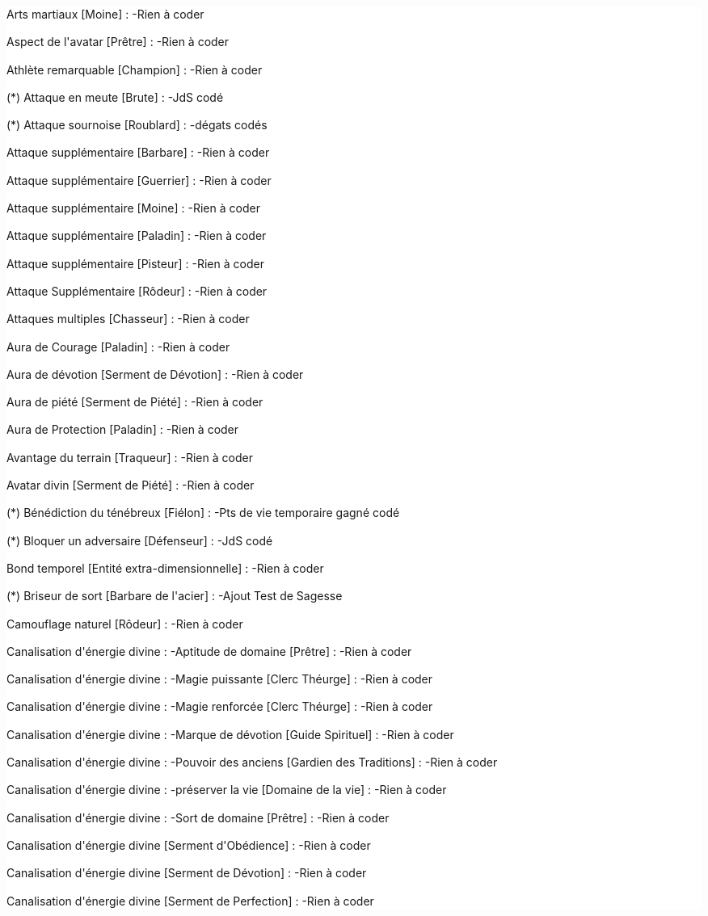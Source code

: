 Arts martiaux [Moine] : -Rien à coder

Aspect de l'avatar [Prêtre] : -Rien à coder

Athlète remarquable [Champion] : -Rien à coder

(*) Attaque en meute [Brute] : -JdS codé

(*) Attaque sournoise [Roublard] : -dégats codés

Attaque supplémentaire [Barbare] : -Rien à coder

Attaque supplémentaire [Guerrier] : -Rien à coder

Attaque supplémentaire [Moine] : -Rien à coder

Attaque supplémentaire [Paladin] : -Rien à coder

Attaque supplémentaire [Pisteur] : -Rien à coder

Attaque Supplémentaire [Rôdeur] : -Rien à coder

Attaques multiples [Chasseur] : -Rien à coder

Aura de Courage [Paladin] : -Rien à coder

Aura de dévotion [Serment de Dévotion] : -Rien à coder

Aura de piété [Serment de Piété] : -Rien à coder

Aura de Protection [Paladin] : -Rien à coder

Avantage du terrain [Traqueur] : -Rien à coder

Avatar divin [Serment de Piété] : -Rien à coder

(*) Bénédiction du ténébreux [Fiélon] : -Pts de vie temporaire gagné codé

(*) Bloquer un adversaire [Défenseur] : -JdS codé

Bond temporel [Entité extra-dimensionnelle] : -Rien à coder

(*) Briseur de sort [Barbare de l'acier] : -Ajout Test de Sagesse

Camouflage naturel [Rôdeur] : -Rien à coder

Canalisation d'énergie divine : -Aptitude de domaine [Prêtre] : -Rien à coder

Canalisation d'énergie divine : -Magie puissante [Clerc Théurge] : -Rien à coder

Canalisation d'énergie divine : -Magie renforcée [Clerc Théurge] : -Rien à coder

Canalisation d'énergie divine : -Marque de dévotion [Guide Spirituel] : -Rien à coder

Canalisation d'énergie divine : -Pouvoir des anciens [Gardien des Traditions] : -Rien à coder

Canalisation d'énergie divine : -préserver la vie [Domaine de la vie] : -Rien à coder

Canalisation d'énergie divine : -Sort de domaine [Prêtre] : -Rien à coder

Canalisation d'énergie divine [Serment d'Obédience] : -Rien à coder

Canalisation d'énergie divine [Serment de Dévotion] : -Rien à coder

Canalisation d'énergie divine [Serment de Perfection] : -Rien à coder
